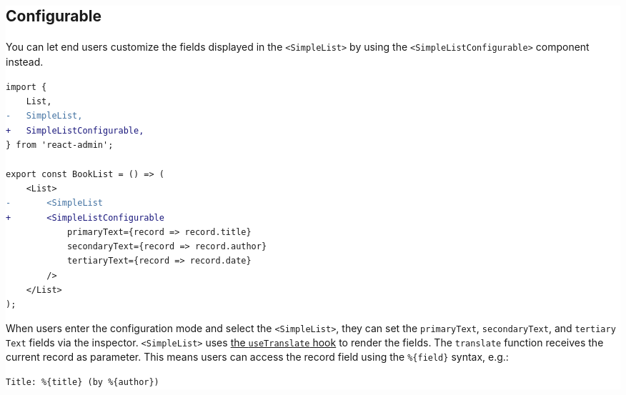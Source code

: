 ## Configurable

You can let end users customize the fields displayed in the `<SimpleList>` by using the `<SimpleListConfigurable>` component instead.

<video controls autoplay playsinline muted loop>
  <source src="./img/SimpleListConfigurable.webm" type="video/webm"/>
  <source src="./img/SimpleListConfigurable.mp4" type="video/mp4"/>
  Your browser does not support the video tag.
</video>


```diff
import {
    List,
-   SimpleList,
+   SimpleListConfigurable,
} from 'react-admin';

export const BookList = () => (
    <List>
-       <SimpleList
+       <SimpleListConfigurable
            primaryText={record => record.title}
            secondaryText={record => record.author}
            tertiaryText={record => record.date}
        />
    </List>
);
```

When users enter the configuration mode and select the `<SimpleList>`, they can set the `primaryText`, `secondaryText`, and `tertiaryText` fields via the inspector. `<SimpleList>` uses [the `useTranslate` hook](./useTranslate.md) to render the fields. The `translate` function receives the current record as parameter. This means users can access the record field using the `%{field}` syntax, e.g.:

```
Title: %{title} (by %{author})
```

